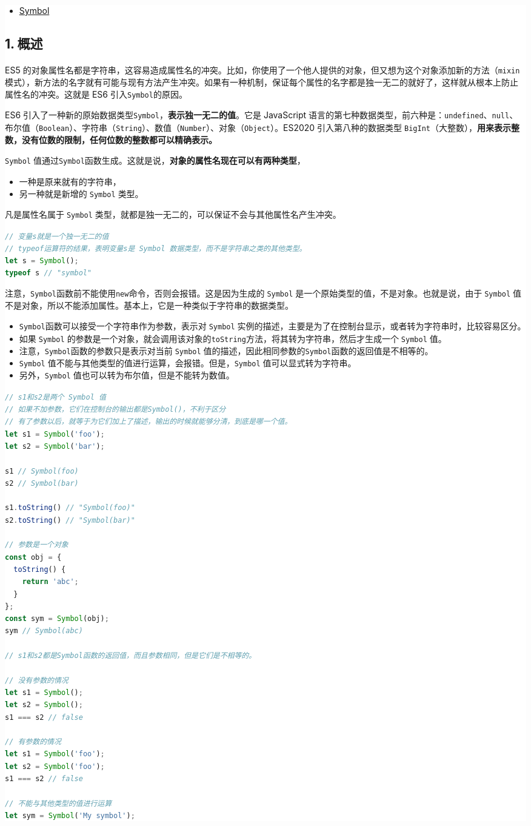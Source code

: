 - [Symbol](https://wangdoc.com/es6/symbol.html)

## 1. 概述
ES5 的对象属性名都是字符串，这容易造成属性名的冲突。比如，你使用了一个他人提供的对象，但又想为这个对象添加新的方法（`mixin` 模式），新方法的名字就有可能与现有方法产生冲突。如果有一种机制，保证每个属性的名字都是独一无二的就好了，这样就从根本上防止属性名的冲突。这就是 ES6 引入`Symbol`的原因。

ES6 引入了一种新的原始数据类型`Symbol`，**表示独一无二的值**。它是 JavaScript 语言的第七种数据类型，前六种是：`undefined`、`null`、布尔值（`Boolean`）、字符串（`String`）、数值（`Number`）、对象（`Object`）。ES2020 引入第八种的数据类型 `BigInt`（大整数），**用来表示整数，没有位数的限制，任何位数的整数都可以精确表示。**

`Symbol` 值通过`Symbol`函数生成。这就是说，**对象的属性名现在可以有两种类型**，
- 一种是原来就有的字符串，
- 另一种就是新增的 `Symbol` 类型。

凡是属性名属于 `Symbol` 类型，就都是独一无二的，可以保证不会与其他属性名产生冲突。
```js
// 变量s就是一个独一无二的值
// typeof运算符的结果，表明变量s是 Symbol 数据类型，而不是字符串之类的其他类型。
let s = Symbol();
typeof s // "symbol"
```
注意，`Symbol`函数前不能使用`new`命令，否则会报错。这是因为生成的 `Symbol` 是一个原始类型的值，不是对象。也就是说，由于 `Symbol` 值不是对象，所以不能添加属性。基本上，它是一种类似于字符串的数据类型。

- `Symbol`函数可以接受一个字符串作为参数，表示对 `Symbol` 实例的描述，主要是为了在控制台显示，或者转为字符串时，比较容易区分。
- 如果 `Symbol` 的参数是一个对象，就会调用该对象的`toString`方法，将其转为字符串，然后才生成一个 `Symbol` 值。
- 注意，`Symbol`函数的参数只是表示对当前 `Symbol` 值的描述，因此相同参数的`Symbol`函数的返回值是不相等的。
- `Symbol` 值不能与其他类型的值进行运算，会报错。但是，`Symbol` 值可以显式转为字符串。
- 另外，`Symbol` 值也可以转为布尔值，但是不能转为数值。
```js
// s1和s2是两个 Symbol 值
// 如果不加参数，它们在控制台的输出都是Symbol()，不利于区分
// 有了参数以后，就等于为它们加上了描述，输出的时候就能够分清，到底是哪一个值。
let s1 = Symbol('foo');
let s2 = Symbol('bar');

s1 // Symbol(foo)
s2 // Symbol(bar)

s1.toString() // "Symbol(foo)"
s2.toString() // "Symbol(bar)"

// 参数是一个对象
const obj = {
  toString() {
    return 'abc';
  }
};
const sym = Symbol(obj);
sym // Symbol(abc)

// s1和s2都是Symbol函数的返回值，而且参数相同，但是它们是不相等的。

// 没有参数的情况
let s1 = Symbol();
let s2 = Symbol();
s1 === s2 // false

// 有参数的情况
let s1 = Symbol('foo');
let s2 = Symbol('foo');
s1 === s2 // false

// 不能与其他类型的值进行运算
let sym = Symbol('My symbol');
```